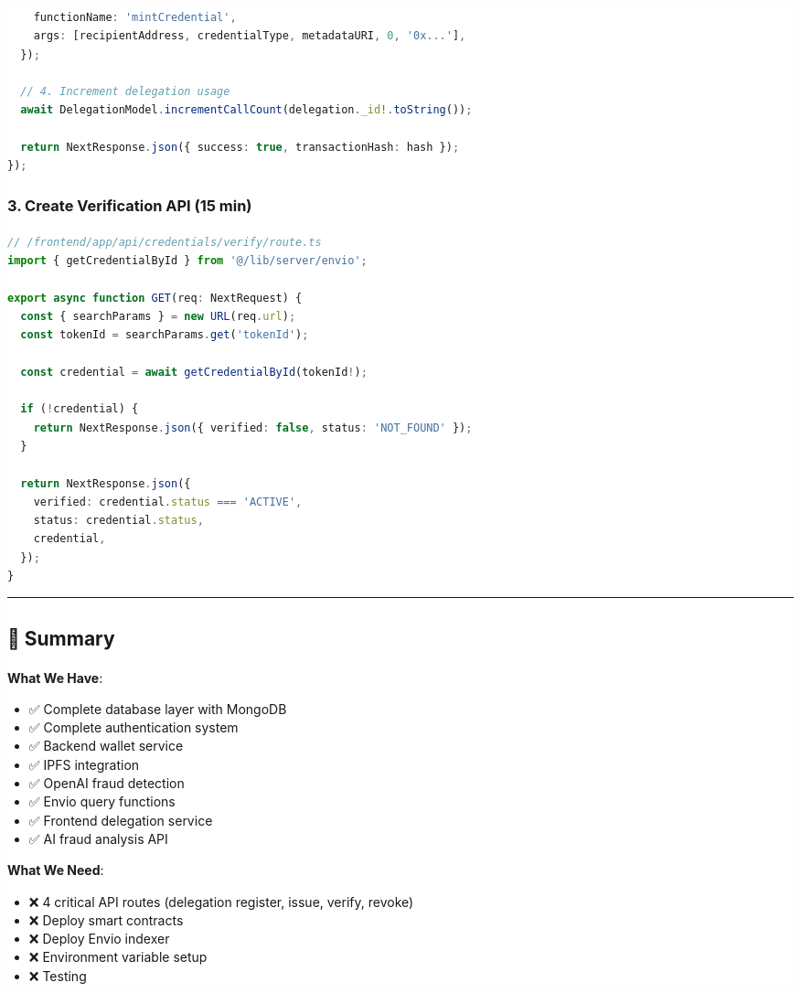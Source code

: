 ```typescript
    functionName: 'mintCredential',
    args: [recipientAddress, credentialType, metadataURI, 0, '0x...'],
  });

  // 4. Increment delegation usage
  await DelegationModel.incrementCallCount(delegation._id!.toString());

  return NextResponse.json({ success: true, transactionHash: hash });
});
```

### 3. Create Verification API (15 min)

```typescript
// /frontend/app/api/credentials/verify/route.ts
import { getCredentialById } from '@/lib/server/envio';

export async function GET(req: NextRequest) {
  const { searchParams } = new URL(req.url);
  const tokenId = searchParams.get('tokenId');

  const credential = await getCredentialById(tokenId!);

  if (!credential) {
    return NextResponse.json({ verified: false, status: 'NOT_FOUND' });
  }

  return NextResponse.json({
    verified: credential.status === 'ACTIVE',
    status: credential.status,
    credential,
  });
}
```

---

## 📝 Summary

**What We Have**:
- ✅ Complete database layer with MongoDB
- ✅ Complete authentication system
- ✅ Backend wallet service
- ✅ IPFS integration
- ✅ OpenAI fraud detection
- ✅ Envio query functions
- ✅ Frontend delegation service
- ✅ AI fraud analysis API

**What We Need**:
- ❌ 4 critical API routes (delegation register, issue, verify, revoke)
- ❌ Deploy smart contracts
- ❌ Deploy Envio indexer
- ❌ Environment variable setup
- ❌ Testing
